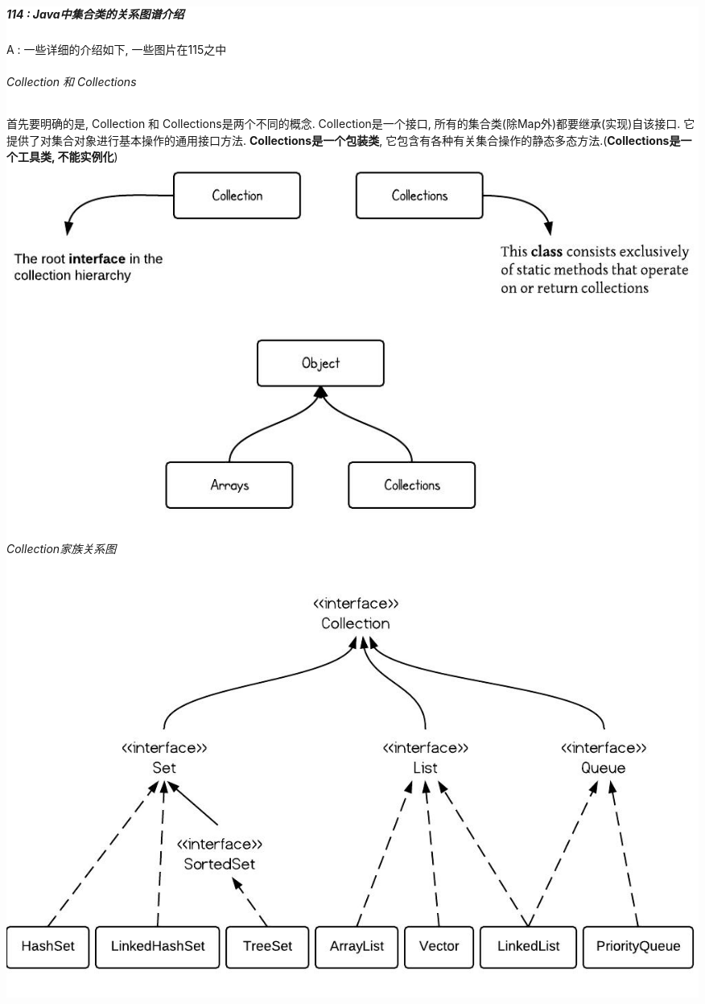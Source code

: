 

##### 114 : Java中集合类的关系图谱介绍
A : 一些详细的介绍如下, 一些图片在115之中
###### Collection 和 Collections

首先要明确的是, Collection 和 Collections是两个不同的概念. Collection是一个接口, 所有的集合类(除Map外)都要继承(实现)自该接口. 它提供了对集合对象进行基本操作的通用接口方法. **Collections是一个包装类**, 它包含有各种有关集合操作的静态多态方法.(**Collections是一个工具类, 不能实例化**)
![CollectionVsCollections](../../../images/CollectionVsCollections.jpeg)

###### Collection家族关系图
![java-collection-hierarchy](../../../images/java-collection-hierarchy.jpeg)
